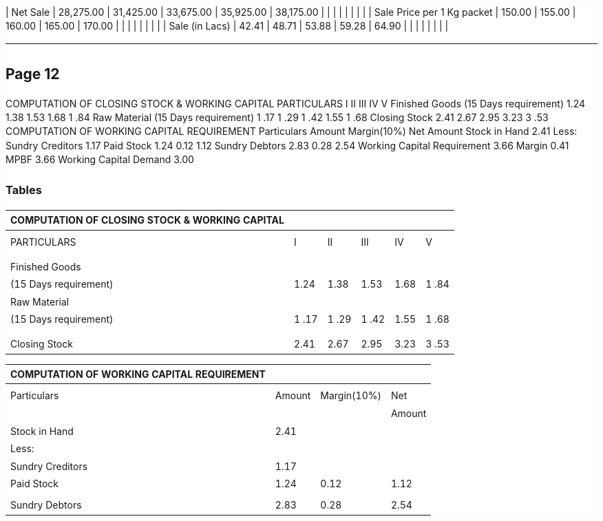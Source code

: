 | Net Sale | 28,275.00 | 31,425.00 | 33,675.00 | 35,925.00 | 38,175.00 |
|  |  |  |  |  |  |
| Sale Price per 1 Kg packet | 150.00 | 155.00 | 160.00 | 165.00 | 170.00 |
|  |  |  |  |  |  |
| Sale (in Lacs) | 42.41 | 48.71 | 53.88 | 59.28 | 64.90 |
|  |  |  |  |  |  |

---

## Page 12

COMPUTATION OF CLOSING STOCK & WORKING CAPITAL PARTICULARS I II III IV V Finished Goods (15 Days requirement) 1.24 1.38 1.53 1.68 1 .84 Raw Material (15 Days requirement) 1 .17 1 .29 1 .42 1.55 1 .68 Closing Stock 2.41 2.67 2.95 3.23 3 .53 COMPUTATION OF WORKING CAPITAL REQUIREMENT Particulars Amount Margin(10%) Net Amount Stock in Hand 2.41 Less: Sundry Creditors 1.17 Paid Stock 1.24 0.12 1.12 Sundry Debtors 2.83 0.28 2.54 Working Capital Requirement 3.66 Margin 0.41 MPBF 3.66 Working Capital Demand 3.00

### Tables

| COMPUTATION OF CLOSING STOCK & WORKING CAPITAL |  |  |  |  |  |
|---|---|---|---|---|---|
|  |  |  |  |  |  |
| PARTICULARS | I | II | III | IV | V |
|  |  |  |  |  |  |
|  |  |  |  |  |  |
| Finished Goods |  |  |  |  |  |
| (15 Days requirement) | 1.24 | 1.38 | 1.53 | 1.68 | 1 .84 |
| Raw Material |  |  |  |  |  |
| (15 Days requirement) | 1 .17 | 1 .29 | 1 .42 | 1.55 | 1 .68 |
|  |  |  |  |  |  |
|  |  |  |  |  |  |
| Closing Stock | 2.41 | 2.67 | 2.95 | 3.23 | 3 .53 |

| COMPUTATION OF WORKING CAPITAL REQUIREMENT |  |  |  |
|---|---|---|---|
|  |  |  |  |
| Particulars | Amount | Margin(10%) | Net |
|  |  |  | Amount |
| Stock in Hand | 2.41 |  |  |
| Less: |  |  |  |
| Sundry Creditors | 1.17 |  |  |
| Paid Stock | 1.24 | 0.12 | 1.12 |
|  |  |  |  |
| Sundry Debtors | 2.83 | 0.28 | 2.54 |